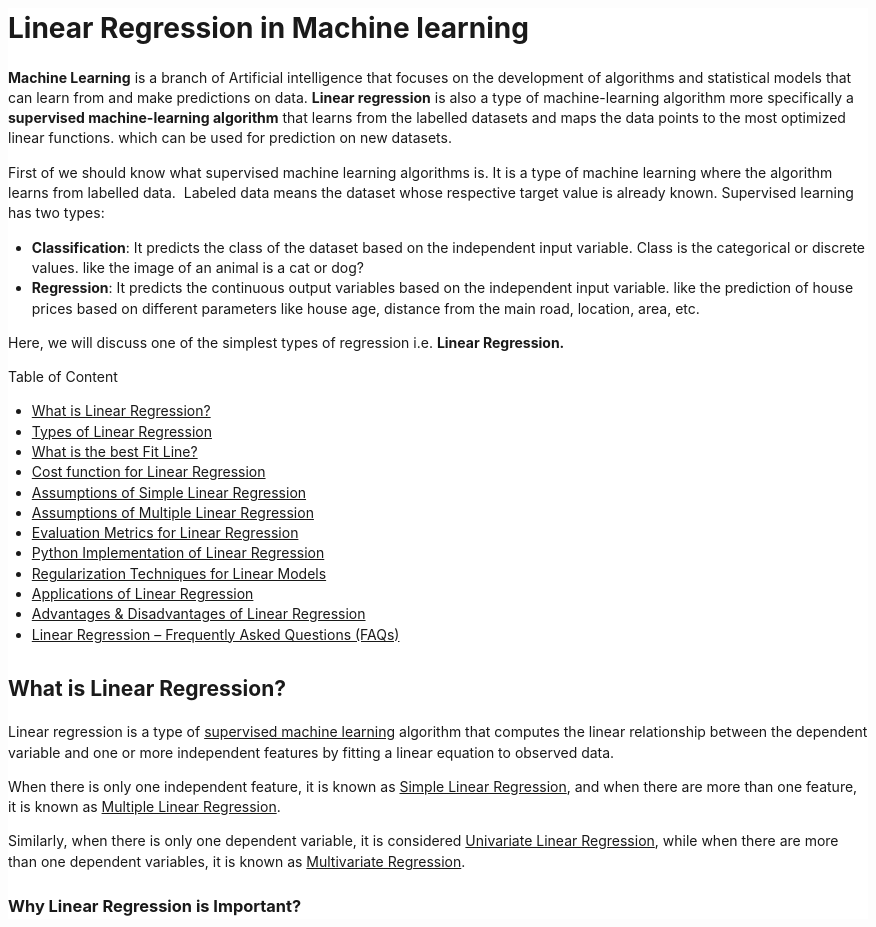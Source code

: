 # Linear Regression in Machine learning
****Machine Learning**** is a branch of Artificial intelligence that focuses on the development of algorithms and statistical models that can learn from and make predictions on data. ****Linear regression**** is also a type of machine-learning algorithm more specifically a ****supervised machine-learning algorithm**** that learns from the labelled datasets and maps the data points to the most optimized linear functions. which can be used for prediction on new datasets. 

First of we should know what supervised machine learning algorithms is. It is a type of machine learning where the algorithm learns from labelled data.  Labeled data means the dataset whose respective target value is already known. Supervised learning has two types:

*   ****Classification****: It predicts the class of the dataset based on the independent input variable. Class is the categorical or discrete values. like the image of an animal is a cat or dog?
*   ****Regression****: It predicts the continuous output variables based on the independent input variable. like the prediction of house prices based on different parameters like house age, distance from the main road, location, area, etc.

Here, we will discuss one of the simplest types of regression i.e. ****Linear Regression.****

Table of Content

*   [What is Linear Regression?](#what-is-linear-regression)
*   [Types of Linear Regression](#types-of-linear-regression)
*   [What is the best Fit Line?](#what-is-the-best-fit-line)
*   [Cost function for Linear Regression](#cost-function-for-linear-regression)
*   [Assumptions of Simple Linear Regression](#assumptions-of-simple-linear-regression)
*   [Assumptions of Multiple Linear Regression](#assumptions-of-multiple-linear-regression)
*   [Evaluation Metrics for Linear Regression](#evaluation-metrics-for-linear-regression)
*   [Python Implementation of Linear Regression](#python-implementation-of-linear-regression)
*   [Regularization Techniques for Linear Models](#regularization-techniques-for-linear-models)
*   [Applications of Linear Regression](#applications-of-linear-regression)
*   [Advantages & Disadvantages of Linear Regression](#advantages-disadvantages-of-linear-regression)
*   [Linear Regression – Frequently Asked Questions (FAQs)](#linear-regression-frequently-asked-questions-faqs)

****What is Linear Regression?****
----------------------------------

Linear regression is a type of [supervised machine learning](https://www.geeksforgeeks.org/supervised-machine-learning/) algorithm that computes the linear relationship between the dependent variable and one or more independent features by fitting a linear equation to observed data.

When there is only one independent feature, it is known as [Simple Linear Regression](https://www.geeksforgeeks.org/simple-linear-regression-using-r/), and when there are more than one feature, it is known as [Multiple Linear Regression](https://www.geeksforgeeks.org/ml-multiple-linear-regression-using-python/).

Similarly, when there is only one dependent variable, it is considered [Univariate Linear Regression](https://www.geeksforgeeks.org/univariate-linear-regression-in-python/), while when there are more than one dependent variables, it is known as [Multivariate Regression](https://www.geeksforgeeks.org/multivariate-regression/).

### Why Linear Regression is Important?

